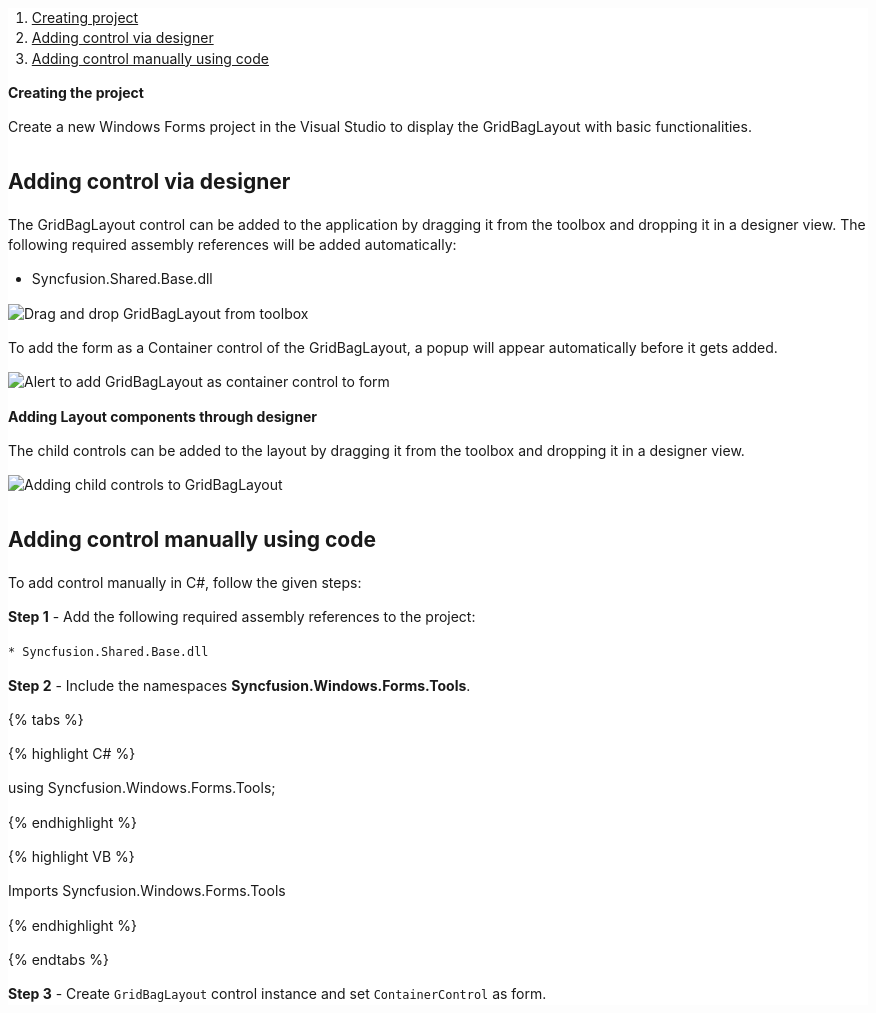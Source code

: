 1. [Creating project](#creating-the-project)
2. [Adding control via designer](#adding-control-via-designer)
3. [Adding control manually using code](#adding-control-manually-using-code)


**Creating the project**

Create a new Windows Forms project in the Visual Studio to display the GridBagLayout with basic functionalities.

## Adding control via designer

The GridBagLayout control can be added to the application by dragging it from the toolbox and dropping it in a designer view. The following required assembly references will be added automatically:

* Syncfusion.Shared.Base.dll

![Drag and drop GridBagLayout from toolbox](Overview_images/GridBagLayout_img1.png)

To add the form as a Container control of the GridBagLayout, a popup will appear automatically before it gets added.

![Alert to add GridBagLayout as container control to form](Overview_images/GridBagLayout_img2.png)

**Adding Layout components through designer**

The child controls can be added to the layout by dragging it from the toolbox and dropping it in a designer view.

![Adding child controls to GridBagLayout](Overview_images/GridBagLayout_img3.png)

## Adding control manually using code

To add control manually in C#, follow the given steps:

**Step 1** - Add the following required assembly references to the project:

	* Syncfusion.Shared.Base.dll

**Step 2** - Include the namespaces **Syncfusion.Windows.Forms.Tools**.

{% tabs %}

{% highlight C# %}

using Syncfusion.Windows.Forms.Tools;

{% endhighlight  %}

{% highlight VB %}

Imports Syncfusion.Windows.Forms.Tools

{% endhighlight  %}

{% endtabs %} 

**Step 3** - Create `GridBagLayout` control instance and set `ContainerControl` as form.
